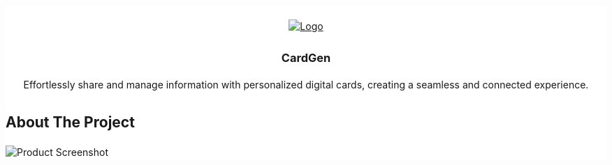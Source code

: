                         






















































 
<br/>
<div align="center">
<a href="https://github.com/Capstone-Project-CardGen/CardGen">
<img src="https://i.imgur.com/0l462oA.png" alt="Logo" width="10%" height="10%"">

</a>
<h3 align="center">CardGen</h3>
<p align="center">
Effortlessly share and manage information with personalized digital cards, creating a seamless and connected experience.


  


</p>
</div>

 ## About The Project

![Product Screenshot](https://i.imgur.com/GmRRuJe.png)
